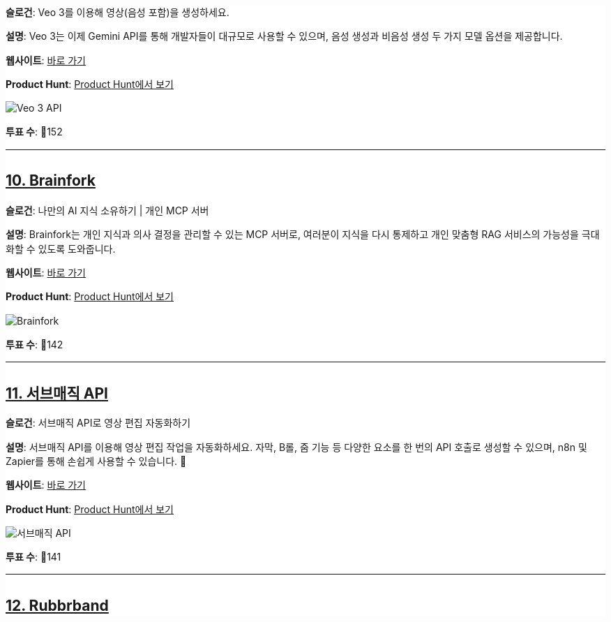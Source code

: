 **슬로건**: Veo 3를 이용해 영상(음성 포함)을 생성하세요.

**설명**: Veo 3는 이제 Gemini API를 통해 개발자들이 대규모로 사용할 수 있으며, 음성 생성과 비음성 생성 두 가지 모델 옵션을 제공합니다.

**웹사이트**: [바로 가기](https://www.producthunt.com/r/EIC34UA4U5M5UA?utm_campaign=producthunt-api&utm_medium=api-v2&utm_source=Application%3A+genexis+%28ID%3A+133272%29)

**Product Hunt**: [Product Hunt에서 보기](https://www.producthunt.com/products/google?utm_campaign=producthunt-api&utm_medium=api-v2&utm_source=Application%3A+genexis+%28ID%3A+133272%29)

![Veo 3 API]()

**투표 수**: 🔺152

---
## [10. Brainfork](https://www.producthunt.com/products/brainfork?utm_campaign=producthunt-api&utm_medium=api-v2&utm_source=Application%3A+genexis+%28ID%3A+133272%29)

**슬로건**: 나만의 AI 지식 소유하기 | 개인 MCP 서버

**설명**: Brainfork는 개인 지식과 의사 결정을 관리할 수 있는 MCP 서버로, 여러분이 지식을 다시 통제하고 개인 맞춤형 RAG 서비스의 가능성을 극대화할 수 있도록 도와줍니다.

**웹사이트**: [바로 가기](https://www.producthunt.com/r/I6ZNXHH6YRCBP4?utm_campaign=producthunt-api&utm_medium=api-v2&utm_source=Application%3A+genexis+%28ID%3A+133272%29)

**Product Hunt**: [Product Hunt에서 보기](https://www.producthunt.com/products/brainfork?utm_campaign=producthunt-api&utm_medium=api-v2&utm_source=Application%3A+genexis+%28ID%3A+133272%29)

![Brainfork]()

**투표 수**: 🔺142

---
## [11. 서브매직 API](https://www.producthunt.com/products/submagic?utm_campaign=producthunt-api&utm_medium=api-v2&utm_source=Application%3A+genexis+%28ID%3A+133272%29)

**슬로건**: 서브매직 API로 영상 편집 자동화하기

**설명**: 서브매직 API를 이용해 영상 편집 작업을 자동화하세요. 자막, B롤, 줌 기능 등 다양한 요소를 한 번의 API 호출로 생성할 수 있으며, n8n 및 Zapier를 통해 손쉽게 사용할 수 있습니다. 🚀

**웹사이트**: [바로 가기](https://www.producthunt.com/r/LHZQHRE4XSOLNY?utm_campaign=producthunt-api&utm_medium=api-v2&utm_source=Application%3A+genexis+%28ID%3A+133272%29)

**Product Hunt**: [Product Hunt에서 보기](https://www.producthunt.com/products/submagic?utm_campaign=producthunt-api&utm_medium=api-v2&utm_source=Application%3A+genexis+%28ID%3A+133272%29)

![서브매직 API]()

**투표 수**: 🔺141

---
## [12. Rubbrband](https://www.producthunt.com/products/rubbrband?utm_campaign=producthunt-api&utm_medium=api-v2&utm_source=Application%3A+genexis+%28ID%3A+133272%29)

